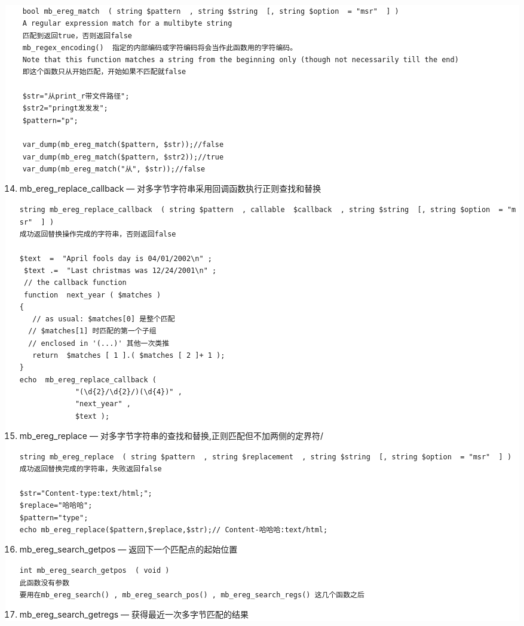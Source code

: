 		bool mb_ereg_match  ( string $pattern  , string $string  [, string $option  = "msr"  ] )
		A regular expression match for a multibyte string 
		匹配到返回true，否则返回false
		mb_regex_encoding()  指定的内部编码或字符编码将会当作此函数用的字符编码。
		Note that this function matches a string from the beginning only (though not necessarily till the end)
		即这个函数只从开始匹配，开始如果不匹配就false

		$str="从print_r带文件路径";
		$str2="pringt发发发";
		$pattern="p";
		
		var_dump(mb_ereg_match($pattern, $str));//false
		var_dump(mb_ereg_match($pattern, $str2));//true
		var_dump(mb_ereg_match("从", $str));//false

14. mb_ereg_replace_callback — 对多字节字符串采用回调函数执行正则查找和替换
		
		string mb_ereg_replace_callback  ( string $pattern  , callable  $callback  , string $string  [, string $option  = "msr"  ] )
		成功返回替换操作完成的字符串，否则返回false

		$text  =  "April fools day is 04/01/2002\n" ;
		 $text .=  "Last christmas was 12/24/2001\n" ;
		 // the callback function
		 function  next_year ( $matches )
		{
		   // as usual: $matches[0] 是整个匹配
		  // $matches[1] 时匹配的第一个子组
		  // enclosed in '(...)' 其他一次类推
		   return  $matches [ 1 ].( $matches [ 2 ]+ 1 );
		}
		echo  mb_ereg_replace_callback (
		             "(\d{2}/\d{2}/)(\d{4})" ,
		             "next_year" ,
		             $text );
		

15. mb_ereg_replace — 对多字节字符串的查找和替换,正则匹配但不加两侧的定界符/

		string mb_ereg_replace  ( string $pattern  , string $replacement  , string $string  [, string $option  = "msr"  ] )
		成功返回替换完成的字符串，失败返回false
		
		$str="Content-type:text/html;";
		$replace="哈哈哈";
		$pattern="type";
		echo mb_ereg_replace($pattern,$replace,$str);// Content-哈哈哈:text/html;

16. mb_ereg_search_getpos — 返回下一个匹配点的起始位置

		int mb_ereg_search_getpos  ( void )
		此函数没有参数
		要用在mb_ereg_search() , mb_ereg_search_pos() , mb_ereg_search_regs() 这几个函数之后

17. mb_ereg_search_getregs — 获得最近一次多字节匹配的结果
